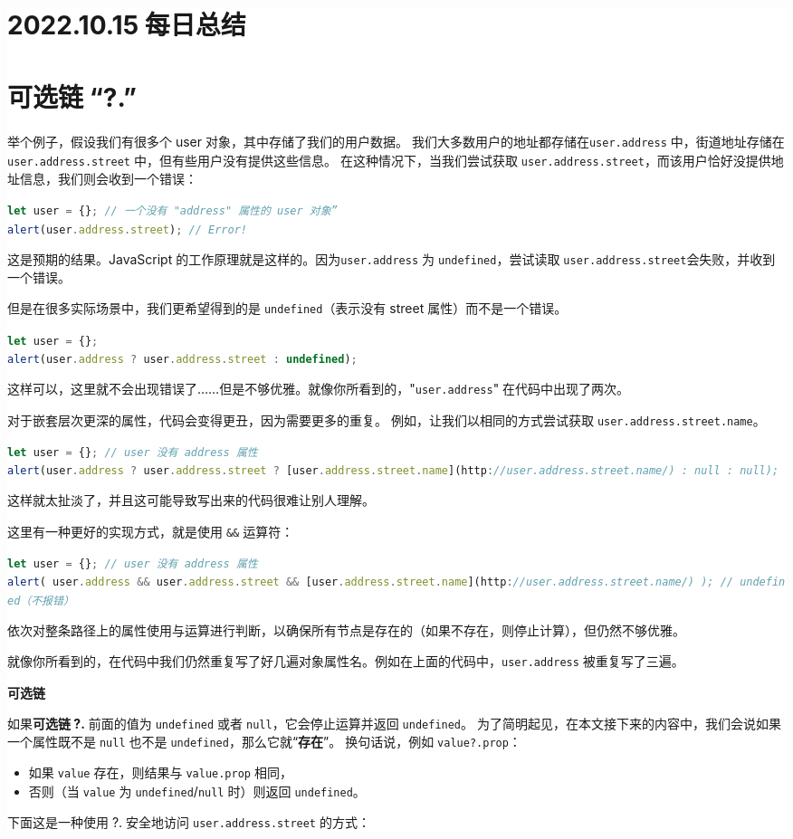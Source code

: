 # 2022.10.15 每日总结

# 可选链  “?.”

举个例子，假设我们有很多个 user 对象，其中存储了我们的用户数据。
我们大多数用户的地址都存储在`user.address` 中，街道地址存储在 `user.address.street` 中，但有些用户没有提供这些信息。
在这种情况下，当我们尝试获取 `user.address.street`，而该用户恰好没提供地址信息，我们则会收到一个错误：

```jsx
let user = {}; // 一个没有 "address" 属性的 user 对象”
alert(user.address.street); // Error!
```

这是预期的结果。JavaScript 的工作原理就是这样的。因为`user.address` 为 `undefined`，尝试读取 `user.address.street`会失败，并收到一个错误。

但是在很多实际场景中，我们更希望得到的是 `undefined`（表示没有 street 属性）而不是一个错误。

```jsx
let user = {};
alert(user.address ? user.address.street : undefined);
```

这样可以，这里就不会出现错误了……但是不够优雅。就像你所看到的，"`user.address`" 在代码中出现了两次。

对于嵌套层次更深的属性，代码会变得更丑，因为需要更多的重复。
例如，让我们以相同的方式尝试获取 `user.address.street.name`。

```jsx
let user = {}; // user 没有 address 属性
alert(user.address ? user.address.street ? [user.address.street.name](http://user.address.street.name/) : null : null);
```

这样就太扯淡了，并且这可能导致写出来的代码很难让别人理解。

这里有一种更好的实现方式，就是使用 `&&` 运算符：

```jsx
let user = {}; // user 没有 address 属性
alert( user.address && user.address.street && [user.address.street.name](http://user.address.street.name/) ); // undefined（不报错）
```

依次对整条路径上的属性使用与运算进行判断，以确保所有节点是存在的（如果不存在，则停止计算），但仍然不够优雅。

就像你所看到的，在代码中我们仍然重复写了好几遍对象属性名。例如在上面的代码中，`user.address` 被重复写了三遍。

**可选链**

如果**可选链 ?.** 前面的值为 `undefined` 或者 `null`，它会停止运算并返回 `undefined`。
为了简明起见，在本文接下来的内容中，我们会说如果一个属性既不是 `null` 也不是 `undefined`，那么它就“**存在**”。
换句话说，例如 `value?.prop`：

- 如果 `value` 存在，则结果与 `value.prop` 相同，
- 否则（当 `value` 为 `undefined`/`null` 时）则返回 `undefined`。

下面这是一种使用 ?. 安全地访问 `user.address.street` 的方式：
